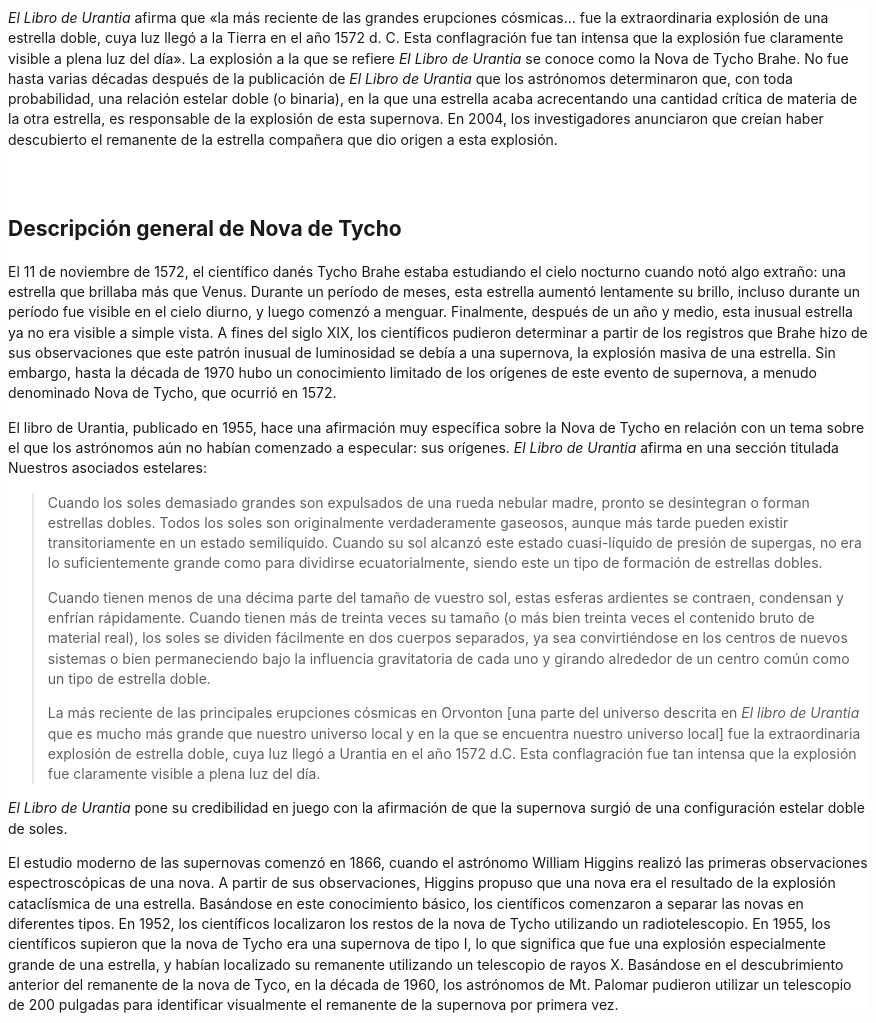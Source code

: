 _El Libro de Urantia_ afirma que «la más reciente de las grandes erupciones cósmicas... fue la extraordinaria explosión de una estrella doble, cuya luz llegó a la Tierra en el año 1572 d. C. Esta conflagración fue tan intensa que la explosión fue claramente visible a plena luz del día». La explosión a la que se refiere _El Libro de Urantia_ se conoce como la Nova de Tycho Brahe. No fue hasta varias décadas después de la publicación de _El Libro de Urantia_ que los astrónomos determinaron que, con toda probabilidad, una relación estelar doble (o binaria), en la que una estrella acaba acrecentando una cantidad crítica de materia de la otra estrella, es responsable de la explosión de esta supernova. En 2004, los investigadores anunciaron que creían haber descubierto el remanente de la estrella compañera que dio origen a esta explosión.

<br style="clear:both;"/>

## Descripción general de Nova de Tycho

El 11 de noviembre de 1572, el científico danés Tycho Brahe estaba estudiando el cielo nocturno cuando notó algo extraño: una estrella que brillaba más que Venus. Durante un período de meses, esta estrella aumentó lentamente su brillo, incluso durante un período fue visible en el cielo diurno, y luego comenzó a menguar. Finalmente, después de un año y medio, esta inusual estrella ya no era visible a simple vista. A fines del siglo XIX, los científicos pudieron determinar a partir de los registros que Brahe hizo de sus observaciones que este patrón inusual de luminosidad se debía a una supernova, la explosión masiva de una estrella. Sin embargo, hasta la década de 1970 hubo un conocimiento limitado de los orígenes de este evento de supernova, a menudo denominado Nova de Tycho, que ocurrió en 1572.

El libro de Urantia, publicado en 1955, hace una afirmación muy específica sobre la Nova de Tycho en relación con un tema sobre el que los astrónomos aún no habían comenzado a especular: sus orígenes. _El Libro de Urantia_ afirma en una sección titulada Nuestros asociados estelares:

> Cuando los soles demasiado grandes son expulsados de una rueda nebular madre, pronto se desintegran o forman estrellas dobles. Todos los soles son originalmente verdaderamente gaseosos, aunque más tarde pueden existir transitoriamente en un estado semilíquido. Cuando su sol alcanzó este estado cuasi-líquido de presión de supergas, no era lo suficientemente grande como para dividirse ecuatorialmente, siendo este un tipo de formación de estrellas dobles.
> 
> Cuando tienen menos de una décima parte del tamaño de vuestro sol, estas esferas ardientes se contraen, condensan y enfrían rápidamente. Cuando tienen más de treinta veces su tamaño (o más bien treinta veces el contenido bruto de material real), los soles se dividen fácilmente en dos cuerpos separados, ya sea convirtiéndose en los centros de nuevos sistemas o bien permaneciendo bajo la influencia gravitatoria de cada uno y girando alrededor de un centro común como un tipo de estrella doble.
> 
> La más reciente de las principales erupciones cósmicas en Orvonton [una parte del universo descrita en _El libro de Urantia_ que es mucho más grande que nuestro universo local y en la que se encuentra nuestro universo local] fue la extraordinaria explosión de estrella doble, cuya luz llegó a Urantia en el año 1572 d.C. Esta conflagración fue tan intensa que la explosión fue claramente visible a plena luz del día.

_El Libro de Urantia_ pone su credibilidad en juego con la afirmación de que la supernova surgió de una configuración estelar doble de soles.

El estudio moderno de las supernovas comenzó en 1866, cuando el astrónomo William Higgins realizó las primeras observaciones espectroscópicas de una nova. A partir de sus observaciones, Higgins propuso que una nova era el resultado de la explosión cataclísmica de una estrella. Basándose en este conocimiento básico, los científicos comenzaron a separar las novas en diferentes tipos. En 1952, los científicos localizaron los restos de la nova de Tycho utilizando un radiotelescopio. En 1955, los científicos supieron que la nova de Tycho era una supernova de tipo I, lo que significa que fue una explosión especialmente grande de una estrella, y habían localizado su remanente utilizando un telescopio de rayos X. Basándose en el descubrimiento anterior del remanente de la nova de Tyco, en la década de 1960, los astrónomos de Mt. Palomar pudieron utilizar un telescopio de 200 pulgadas para identificar visualmente el remanente de la supernova por primera vez.


[^1]: Las citas de _El libro de Urantia_ se proporcionan en el formato anterior. En el presente caso, 41 se refiere al capítulo (denominado «Documento» en _El libro de Urantia_); 3 se refiere a la sección; y 3-5 se refiere a los párrafos.
[^2]: http://en.wikipedia.org/wiki/Double_star
[^3]: http://en.wikipedia.org/wiki/Binary_star
[^4]: http://astronomy.swin.edu.au/cosmos/S/Supernova+Clasificación
[^5]: http://en.wikipedia.org/wiki/History_of_supernova_observation
[^6]: http://www.ing.iac.es/PR/newsletter/news9/science7.html
[^7]: B Cassiopeiae como una supernova de tipo I (Contribuciones del Observatorio del Monte Wilson, Carnegie Institution de Washington, No. 711.), W. Baade, Observatorio del Monte Wilson, Recibido el 13 de junio de 1945 [Enlace](http://articles.adsabs.harvard.edu/cgi-bin/nph-iarticle_query?db_key=AST&bibcode=1945ApJ...102..309B&letter=.&classic=YES&defaultprint=YES\&whole_paper=YES\&page=309\&epage=309&send=Send+PDF&filetype=.pdf)
[^8]: http://www.nature.com/nature/journal/v170/n4322/abs/170364a0.html
[^9]: Introducción a la astrofísica por Baidyanath Basu, pág. 262
[^10]: http://www.solstation.com/x-objects/tycho-s.htm
[^11]: http://en.wikipedia.org/wiki/SN_1572
[^12]: http://www.ing.iac.es/PR/newsletter/news9/science7.html
[^13]: http://www.ing.iac.es/PR/newsletter/news9/science7.html
[^14]: http://www.ing.iac.es/PR/newsletter/news9/science7.html